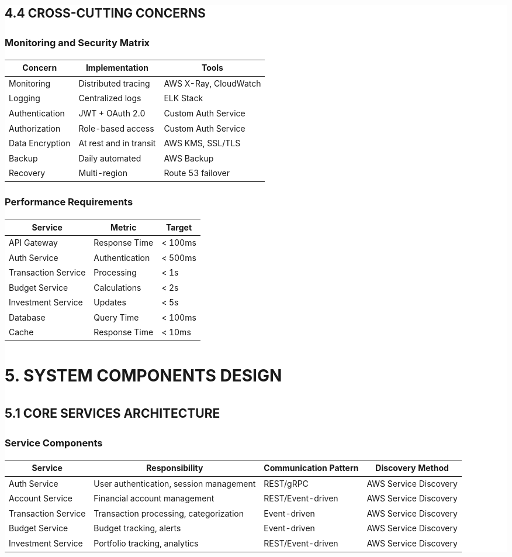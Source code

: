 ## 4.4 CROSS-CUTTING CONCERNS

### Monitoring and Security Matrix

| Concern | Implementation | Tools |
| --- | --- | --- |
| Monitoring | Distributed tracing | AWS X-Ray, CloudWatch |
| Logging | Centralized logs | ELK Stack |
| Authentication | JWT + OAuth 2.0 | Custom Auth Service |
| Authorization | Role-based access | Custom Auth Service |
| Data Encryption | At rest and in transit | AWS KMS, SSL/TLS |
| Backup | Daily automated | AWS Backup |
| Recovery | Multi-region | Route 53 failover |

### Performance Requirements

| Service | Metric | Target |
| --- | --- | --- |
| API Gateway | Response Time | \< 100ms |
| Auth Service | Authentication | \< 500ms |
| Transaction Service | Processing | \< 1s |
| Budget Service | Calculations | \< 2s |
| Investment Service | Updates | \< 5s |
| Database | Query Time | \< 100ms |
| Cache | Response Time | \< 10ms |

# 5. SYSTEM COMPONENTS DESIGN

## 5.1 CORE SERVICES ARCHITECTURE

### Service Components

| Service | Responsibility | Communication Pattern | Discovery Method |
| --- | --- | --- | --- |
| Auth Service | User authentication, session management | REST/gRPC | AWS Service Discovery |
| Account Service | Financial account management | REST/Event-driven | AWS Service Discovery |
| Transaction Service | Transaction processing, categorization | Event-driven | AWS Service Discovery |
| Budget Service | Budget tracking, alerts | Event-driven | AWS Service Discovery |
| Investment Service | Portfolio tracking, analytics | REST/Event-driven | AWS Service Discovery |
